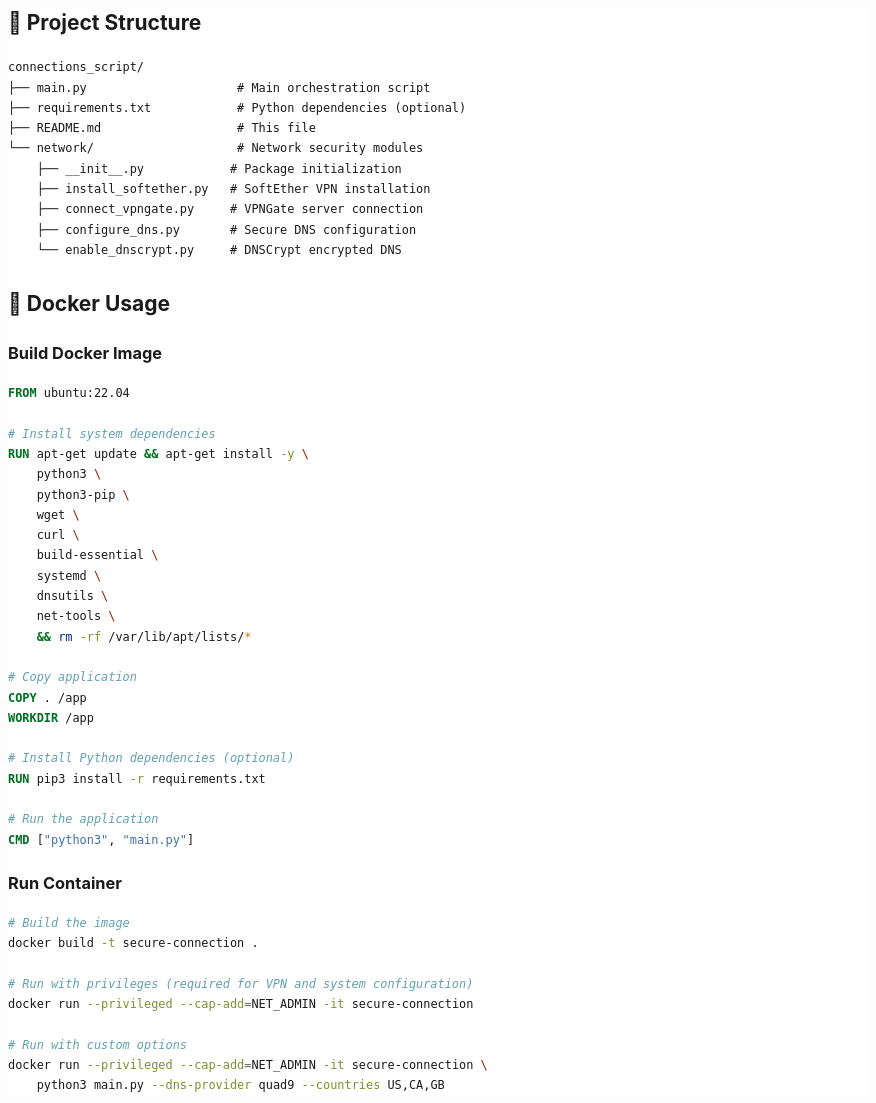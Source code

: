 ## 📁 Project Structure

```
connections_script/
├── main.py                     # Main orchestration script
├── requirements.txt            # Python dependencies (optional)
├── README.md                   # This file
└── network/                    # Network security modules
    ├── __init__.py            # Package initialization
    ├── install_softether.py   # SoftEther VPN installation
    ├── connect_vpngate.py     # VPNGate server connection
    ├── configure_dns.py       # Secure DNS configuration
    └── enable_dnscrypt.py     # DNSCrypt encrypted DNS
```

## 🐳 Docker Usage

### Build Docker Image

```dockerfile
FROM ubuntu:22.04

# Install system dependencies
RUN apt-get update && apt-get install -y \
    python3 \
    python3-pip \
    wget \
    curl \
    build-essential \
    systemd \
    dnsutils \
    net-tools \
    && rm -rf /var/lib/apt/lists/*

# Copy application
COPY . /app
WORKDIR /app

# Install Python dependencies (optional)
RUN pip3 install -r requirements.txt

# Run the application
CMD ["python3", "main.py"]
```

### Run Container

```bash
# Build the image
docker build -t secure-connection .

# Run with privileges (required for VPN and system configuration)
docker run --privileged --cap-add=NET_ADMIN -it secure-connection

# Run with custom options
docker run --privileged --cap-add=NET_ADMIN -it secure-connection \
    python3 main.py --dns-provider quad9 --countries US,CA,GB
```
